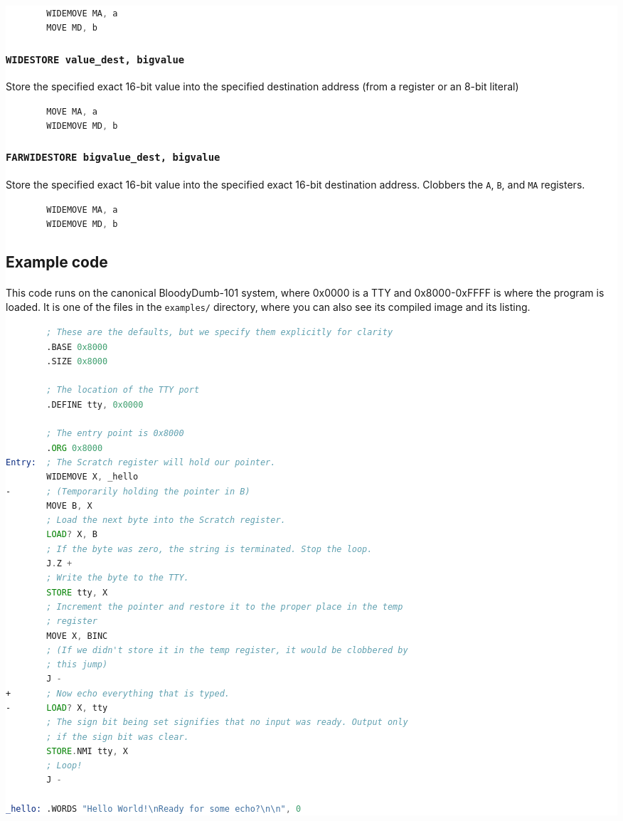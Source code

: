 ```asm
        WIDEMOVE MA, a
        MOVE MD, b
```

### `WIDESTORE value_dest, bigvalue`

Store the specified exact 16-bit value into the specified destination address (from a register or an 8-bit literal)

```asm
        MOVE MA, a
        WIDEMOVE MD, b
```

### `FARWIDESTORE bigvalue_dest, bigvalue`

Store the specified exact 16-bit value into the specified exact 16-bit destination address. Clobbers the `A`, `B`, and `MA` registers.

```asm
        WIDEMOVE MA, a
        WIDEMOVE MD, b
```

## Example code

This code runs on the canonical BloodyDumb-101 system, where 0x0000 is a TTY and 0x8000-0xFFFF is where the program is loaded. It is one of the files in the `examples/` directory, where you can also see its compiled image and its listing.

```asm
        ; These are the defaults, but we specify them explicitly for clarity
        .BASE 0x8000
        .SIZE 0x8000

        ; The location of the TTY port
        .DEFINE tty, 0x0000

        ; The entry point is 0x8000
        .ORG 0x8000
Entry:  ; The Scratch register will hold our pointer.
        WIDEMOVE X, _hello
-       ; (Temporarily holding the pointer in B)
        MOVE B, X
        ; Load the next byte into the Scratch register.
        LOAD? X, B
        ; If the byte was zero, the string is terminated. Stop the loop.
        J.Z +
        ; Write the byte to the TTY.
        STORE tty, X
        ; Increment the pointer and restore it to the proper place in the temp
        ; register
        MOVE X, BINC
        ; (If we didn't store it in the temp register, it would be clobbered by
        ; this jump)
        J -
+       ; Now echo everything that is typed.
-       LOAD? X, tty
        ; The sign bit being set signifies that no input was ready. Output only
        ; if the sign bit was clear.
        STORE.NMI tty, X
        ; Loop!
        J -

_hello: .WORDS "Hello World!\nReady for some echo?\n\n", 0
```